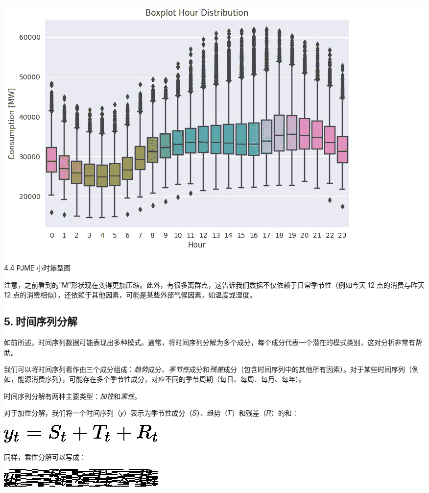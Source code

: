 ![](img/807ad6d26cec4a5520a05176ff392043.png)

4.4 PJME 小时箱型图

注意，之前看到的“M”形状现在变得更加压缩。此外，有很多离群点，这告诉我们数据不仅依赖于日常季节性（例如今天 12 点的消费与昨天 12 点的消费相似），还依赖于其他因素，可能是某些外部气候因素，如温度或湿度。

## 5. 时间序列分解

如前所述，时间序列数据可能表现出多种模式。通常，将时间序列分解为多个成分，每个成分代表一个潜在的模式类别，这对分析非常有帮助。

我们可以将时间序列看作由三个成分组成：*趋势*成分、*季节性*成分和*残差*成分（包含时间序列中的其他所有因素）。对于某些时间序列（例如，能源消费序列），可能存在多个季节性成分，对应不同的季节周期（每日、每周、每月、每年）。

时间序列分解有两种主要类型：*加性*和*乘性*。

对于加性分解，我们将一个时间序列（𝑦）表示为季节性成分（𝑆）、趋势（𝑇）和残差（𝑅）的和：

![](img/e17ee10b8116c19d217f65fd55260dfd.png)

同样，乘性分解可以写成：

![](img/e242c6a97fc1dad2ad2fc5598e1b1ea4.png)

